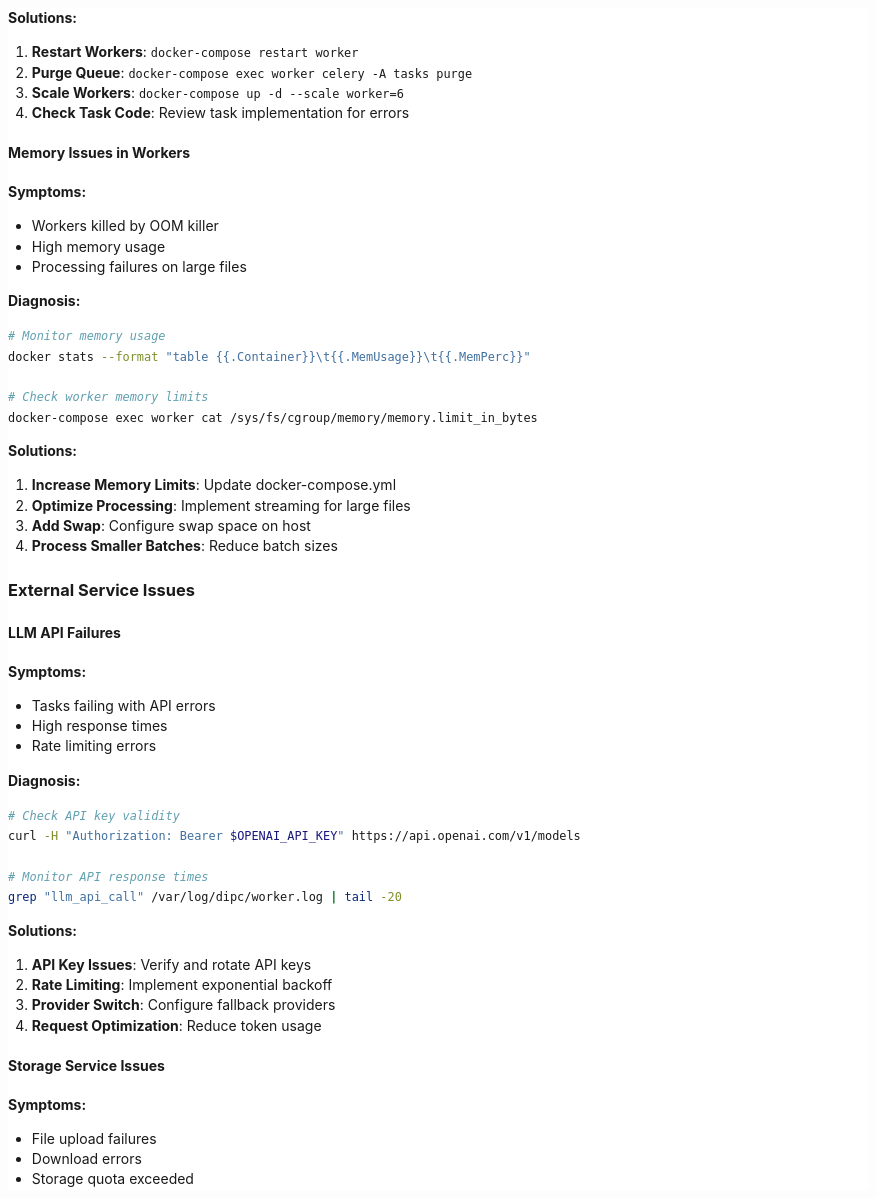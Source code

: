 **Solutions:**
1. **Restart Workers**: `docker-compose restart worker`
2. **Purge Queue**: `docker-compose exec worker celery -A tasks purge`
3. **Scale Workers**: `docker-compose up -d --scale worker=6`
4. **Check Task Code**: Review task implementation for errors

#### Memory Issues in Workers

**Symptoms:**
- Workers killed by OOM killer
- High memory usage
- Processing failures on large files

**Diagnosis:**
```bash
# Monitor memory usage
docker stats --format "table {{.Container}}\t{{.MemUsage}}\t{{.MemPerc}}"

# Check worker memory limits
docker-compose exec worker cat /sys/fs/cgroup/memory/memory.limit_in_bytes
```

**Solutions:**
1. **Increase Memory Limits**: Update docker-compose.yml
2. **Optimize Processing**: Implement streaming for large files
3. **Add Swap**: Configure swap space on host
4. **Process Smaller Batches**: Reduce batch sizes

### External Service Issues

#### LLM API Failures

**Symptoms:**
- Tasks failing with API errors
- High response times
- Rate limiting errors

**Diagnosis:**
```bash
# Check API key validity
curl -H "Authorization: Bearer $OPENAI_API_KEY" https://api.openai.com/v1/models

# Monitor API response times
grep "llm_api_call" /var/log/dipc/worker.log | tail -20
```

**Solutions:**
1. **API Key Issues**: Verify and rotate API keys
2. **Rate Limiting**: Implement exponential backoff
3. **Provider Switch**: Configure fallback providers
4. **Request Optimization**: Reduce token usage

#### Storage Service Issues

**Symptoms:**
- File upload failures
- Download errors
- Storage quota exceeded
